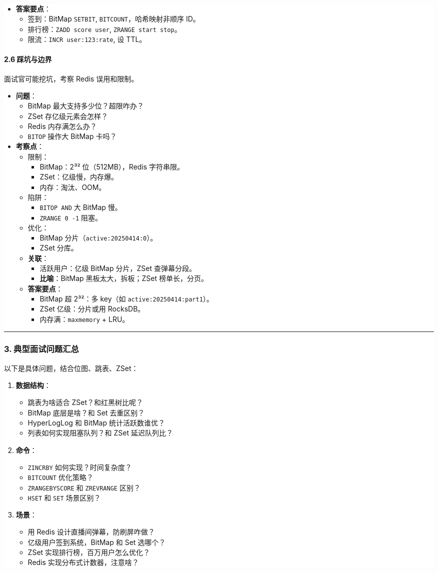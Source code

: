   - **答案要点**：
    - 签到：BitMap `SETBIT`, `BITCOUNT`，哈希映射非顺序 ID。
    - 排行榜：`ZADD score user`, `ZRANGE start stop`。
    - 限流：`INCR user:123:rate`, 设 TTL。

#### 2.6 踩坑与边界
面试官可能挖坑，考察 Redis 误用和限制。

- **问题**：
  - BitMap 最大支持多少位？超限咋办？
  - ZSet 存亿级元素会怎样？
  - Redis 内存满怎么办？
  - `BITOP` 操作大 BitMap 卡吗？
- **考察点**：
  - 限制：
    - BitMap：2³² 位（512MB），Redis 字符串限。
    - ZSet：亿级慢，内存爆。
    - 内存：淘汰、OOM。
  - 陷阱：
    - `BITOP AND` 大 BitMap 慢。
    - `ZRANGE 0 -1` 阻塞。
  - 优化：
    - BitMap 分片（`active:20250414:0`）。
    - ZSet 分库。
  - **关联**：
    - 活跃用户：亿级 BitMap 分片，ZSet 查弹幕分段。
    - **比喻**：BitMap 黑板太大，拆板；ZSet 榜单长，分页。
  - **答案要点**：
    - BitMap 超 2³²：多 key（如 `active:20250414:part1`）。
    - ZSet 亿级：分片或用 RocksDB。
    - 内存满：`maxmemory` + LRU。

---

### 3. 典型面试问题汇总
以下是具体问题，结合位图、跳表、ZSet：

1. **数据结构**：
   - 跳表为啥适合 ZSet？和红黑树比呢？
   - BitMap 底层是啥？和 Set 去重区别？
   - HyperLogLog 和 BitMap 统计活跃数谁优？
   - 列表如何实现阻塞队列？和 ZSet 延迟队列比？

2. **命令**：
   - `ZINCRBY` 如何实现？时间复杂度？
   - `BITCOUNT` 优化策略？
   - `ZRANGEBYSCORE` 和 `ZREVRANGE` 区别？
   - `HSET` 和 `SET` 场景区别？

3. **场景**：
   - 用 Redis 设计直播间弹幕，防刷屏咋做？
   - 亿级用户签到系统，BitMap 和 Set 选哪个？
   - ZSet 实现排行榜，百万用户怎么优化？
   - Redis 实现分布式计数器，注意啥？
